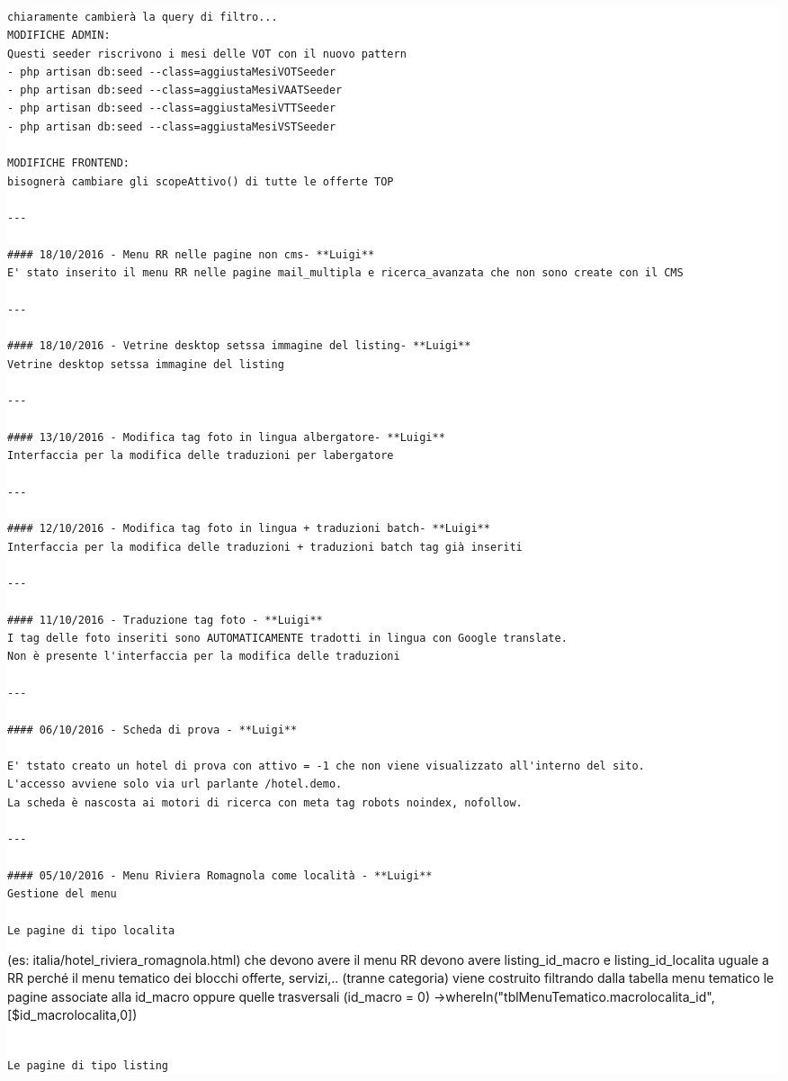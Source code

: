 ```
chiaramente cambierà la query di filtro...
MODIFICHE ADMIN:
Questi seeder riscrivono i mesi delle VOT con il nuovo pattern
- php artisan db:seed --class=aggiustaMesiVOTSeeder
- php artisan db:seed --class=aggiustaMesiVAATSeeder
- php artisan db:seed --class=aggiustaMesiVTTSeeder
- php artisan db:seed --class=aggiustaMesiVSTSeeder

MODIFICHE FRONTEND:
bisognerà cambiare gli scopeAttivo() di tutte le offerte TOP

---

#### 18/10/2016 - Menu RR nelle pagine non cms- **Luigi**
E' stato inserito il menu RR nelle pagine mail_multipla e ricerca_avanzata che non sono create con il CMS  

---

#### 18/10/2016 - Vetrine desktop setssa immagine del listing- **Luigi**
Vetrine desktop setssa immagine del listing

---

#### 13/10/2016 - Modifica tag foto in lingua albergatore- **Luigi**
Interfaccia per la modifica delle traduzioni per labergatore

---

#### 12/10/2016 - Modifica tag foto in lingua + traduzioni batch- **Luigi**
Interfaccia per la modifica delle traduzioni + traduzioni batch tag già inseriti

---

#### 11/10/2016 - Traduzione tag foto - **Luigi**
I tag delle foto inseriti sono AUTOMATICAMENTE tradotti in lingua con Google translate.
Non è presente l'interfaccia per la modifica delle traduzioni

---

#### 06/10/2016 - Scheda di prova - **Luigi**

E' tstato creato un hotel di prova con attivo = -1 che non viene visualizzato all'interno del sito.
L'accesso avviene solo via url parlante /hotel.demo.
La scheda è nascosta ai motori di ricerca con meta tag robots noindex, nofollow.

---

#### 05/10/2016 - Menu Riviera Romagnola come località - **Luigi**
Gestione del menu 

Le pagine di tipo localita 
```
(es: italia/hotel_riviera_romagnola.html) che devono avere il menu RR devono avere listing_id_macro e listing_id_localita uguale a RR perché il menu tematico dei blocchi offerte, servizi,.. (tranne categoria) viene costruito filtrando dalla tabella menu tematico le pagine associate alla id_macro oppure quelle trasversali (id_macro = 0)
->whereIn("tblMenuTematico.macrolocalita_id", [$id_macrolocalita,0])
```

Le pagine di tipo listing 
```